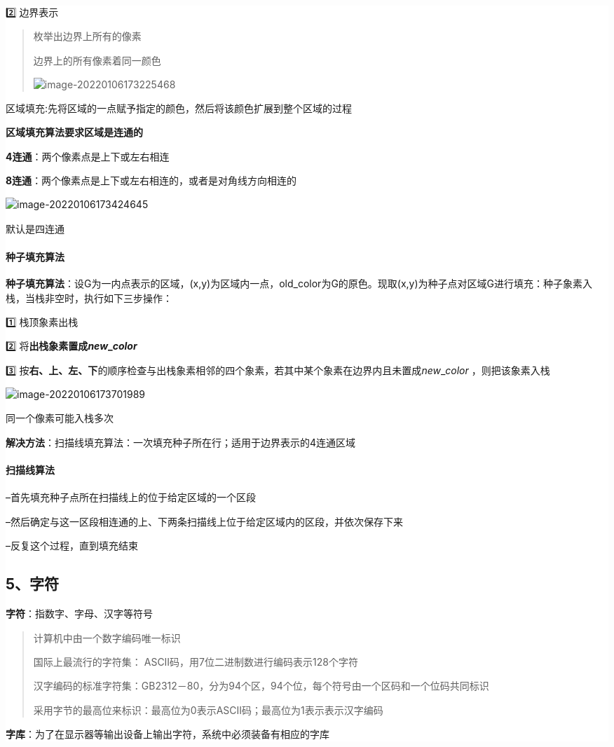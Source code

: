 :two: 边界表示

> 枚举出边界上所有的像素
>
> 边界上的所有像素着同一颜色
>
> ![image-20220106173225468](https://raw.githubusercontent.com/yijunquan-afk/img-bed-1/main/img/image-20220106173225468.png)

区域填充:先将区域的一点赋予指定的颜色，然后将该颜色扩展到整个区域的过程

**区域填充算法要求区域是连通的**

**4连通**：两个像素点是上下或左右相连

**8连通**：两个像素点是上下或左右相连的，或者是对角线方向相连的

![image-20220106173424645](https://raw.githubusercontent.com/yijunquan-afk/img-bed-1/main/img/image-20220106173424645.png)

默认是四连通

#### 种子填充算法

**种子填充算法**：设G为一内点表示的区域，(x,y)为区域内一点，old_color为G的原色。现取(x,y)为种子点对区域G进行填充：种子象素入栈，当栈非空时，执行如下三步操作：

:one: 栈顶象素出栈

:two: 将**出栈象素置成*new*_*color*** 

:three: 按**右、上、左、下**的顺序检查与出栈象素相邻的四个象素，若其中某个象素在边界内且未置成*new*_*color* ，则把该象素入栈

![image-20220106173701989](https://raw.githubusercontent.com/yijunquan-afk/img-bed-1/main/img/image-20220106173701989.png)

同一个像素可能入栈多次

**解决方法**：扫描线填充算法：一次填充种子所在行；适用于边界表示的4连通区域

#### 扫描线算法

–首先填充种子点所在扫描线上的位于给定区域的一个区段

–然后确定与这一区段相连通的上、下两条扫描线上位于给定区域内的区段，并依次保存下来

–反复这个过程，直到填充结束

## 5、字符

**字符**：指数字、字母、汉字等符号

> 计算机中由一个数字编码唯一标识
>
> 国际上最流行的字符集： ASCII码，用7位二进制数进行编码表示128个字符
>
> 汉字编码的标准字符集：GB2312－80，分为94个区，94个位，每个符号由一个区码和一个位码共同标识
>
> 采用字节的最高位来标识：最高位为0表示ASCII码；最高位为1表示表示汉字编码

**字库**：为了在显示器等输出设备上输出字符，系统中必须装备有相应的字库
